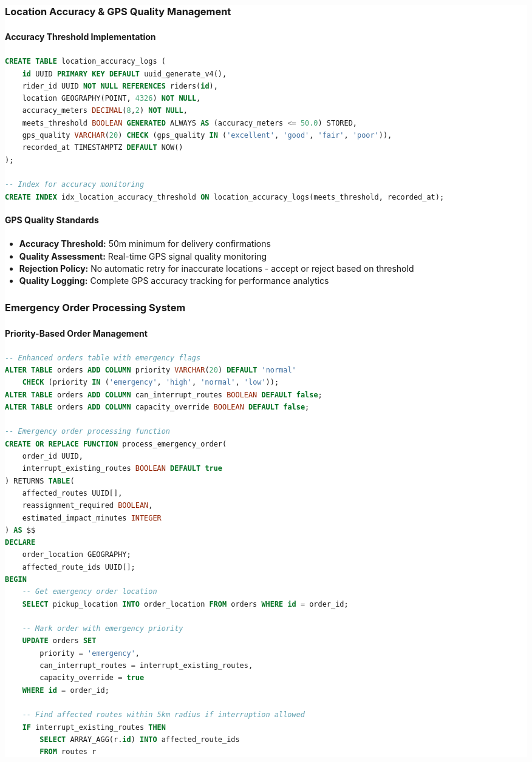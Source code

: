 ### **Location Accuracy & GPS Quality Management**

#### **Accuracy Threshold Implementation**
```sql
CREATE TABLE location_accuracy_logs (
    id UUID PRIMARY KEY DEFAULT uuid_generate_v4(),
    rider_id UUID NOT NULL REFERENCES riders(id),
    location GEOGRAPHY(POINT, 4326) NOT NULL,
    accuracy_meters DECIMAL(8,2) NOT NULL,
    meets_threshold BOOLEAN GENERATED ALWAYS AS (accuracy_meters <= 50.0) STORED,
    gps_quality VARCHAR(20) CHECK (gps_quality IN ('excellent', 'good', 'fair', 'poor')),
    recorded_at TIMESTAMPTZ DEFAULT NOW()
);

-- Index for accuracy monitoring
CREATE INDEX idx_location_accuracy_threshold ON location_accuracy_logs(meets_threshold, recorded_at);
```

#### **GPS Quality Standards**
- **Accuracy Threshold:** 50m minimum for delivery confirmations
- **Quality Assessment:** Real-time GPS signal quality monitoring
- **Rejection Policy:** No automatic retry for inaccurate locations - accept or reject based on threshold
- **Quality Logging:** Complete GPS accuracy tracking for performance analytics

### **Emergency Order Processing System**

#### **Priority-Based Order Management**
```sql
-- Enhanced orders table with emergency flags
ALTER TABLE orders ADD COLUMN priority VARCHAR(20) DEFAULT 'normal' 
    CHECK (priority IN ('emergency', 'high', 'normal', 'low'));
ALTER TABLE orders ADD COLUMN can_interrupt_routes BOOLEAN DEFAULT false;
ALTER TABLE orders ADD COLUMN capacity_override BOOLEAN DEFAULT false;

-- Emergency order processing function
CREATE OR REPLACE FUNCTION process_emergency_order(
    order_id UUID,
    interrupt_existing_routes BOOLEAN DEFAULT true
) RETURNS TABLE(
    affected_routes UUID[],
    reassignment_required BOOLEAN,
    estimated_impact_minutes INTEGER
) AS $$
DECLARE
    order_location GEOGRAPHY;
    affected_route_ids UUID[];
BEGIN
    -- Get emergency order location
    SELECT pickup_location INTO order_location FROM orders WHERE id = order_id;
    
    -- Mark order with emergency priority
    UPDATE orders SET 
        priority = 'emergency',
        can_interrupt_routes = interrupt_existing_routes,
        capacity_override = true
    WHERE id = order_id;
    
    -- Find affected routes within 5km radius if interruption allowed
    IF interrupt_existing_routes THEN
        SELECT ARRAY_AGG(r.id) INTO affected_route_ids
        FROM routes r
```